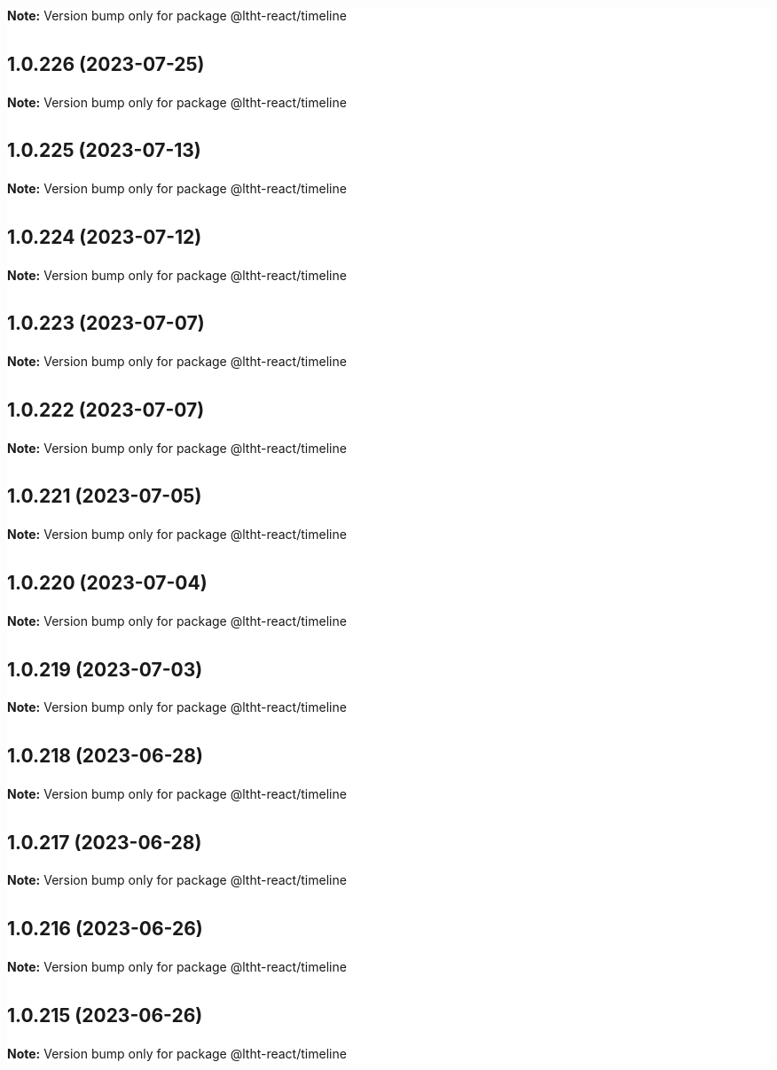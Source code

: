 **Note:** Version bump only for package @ltht-react/timeline

## 1.0.226 (2023-07-25)

**Note:** Version bump only for package @ltht-react/timeline

## 1.0.225 (2023-07-13)

**Note:** Version bump only for package @ltht-react/timeline

## 1.0.224 (2023-07-12)

**Note:** Version bump only for package @ltht-react/timeline

## 1.0.223 (2023-07-07)

**Note:** Version bump only for package @ltht-react/timeline

## 1.0.222 (2023-07-07)

**Note:** Version bump only for package @ltht-react/timeline

## 1.0.221 (2023-07-05)

**Note:** Version bump only for package @ltht-react/timeline

## 1.0.220 (2023-07-04)

**Note:** Version bump only for package @ltht-react/timeline

## 1.0.219 (2023-07-03)

**Note:** Version bump only for package @ltht-react/timeline

## 1.0.218 (2023-06-28)

**Note:** Version bump only for package @ltht-react/timeline

## 1.0.217 (2023-06-28)

**Note:** Version bump only for package @ltht-react/timeline

## 1.0.216 (2023-06-26)

**Note:** Version bump only for package @ltht-react/timeline

## 1.0.215 (2023-06-26)

**Note:** Version bump only for package @ltht-react/timeline

